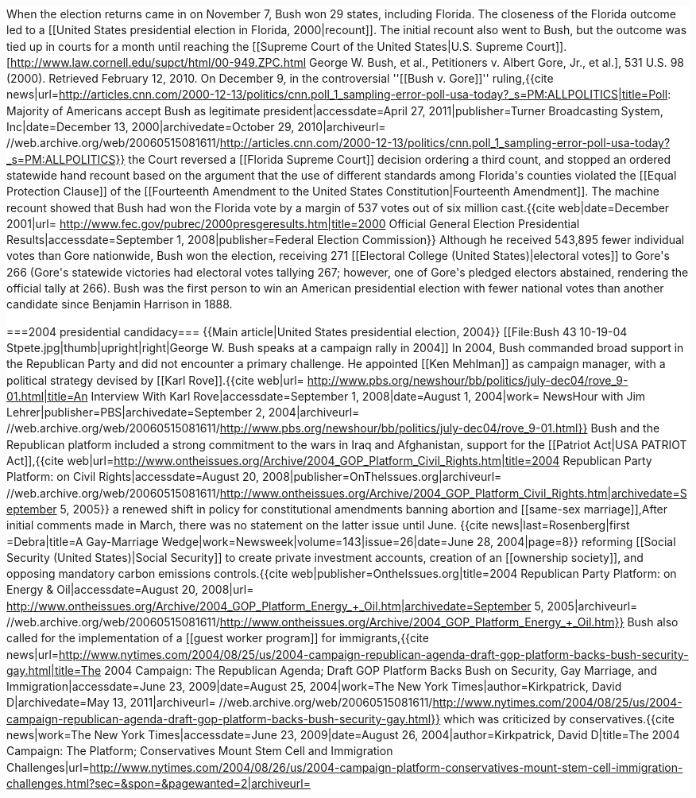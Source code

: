 When the election returns came in on November 7, Bush won 29 states, including Florida. The closeness of the Florida outcome led to a [[United States presidential election in Florida, 2000|recount]].<ref name="msn"/> The initial recount also went to Bush, but the outcome was tied up in courts for a month until reaching the [[Supreme Court of the United States|U.S. Supreme Court]].<ref>[http://www.law.cornell.edu/supct/html/00-949.ZPC.html George W. Bush, et al., Petitioners v. Albert Gore, Jr., et al.], 531 U.S. 98 (2000). Retrieved February 12, 2010.</ref> On December 9, in the controversial ''[[Bush v. Gore]]'' ruling,<ref>{{cite news|url=http://articles.cnn.com/2000-12-13/politics/cnn.poll_1_sampling-error-poll-usa-today?_s=PM:ALLPOLITICS|title=Poll: Majority of Americans accept Bush as legitimate president|accessdate=April 27, 2011|publisher=Turner Broadcasting System, Inc|date=December 13, 2000|archivedate=October 29, 2010|archiveurl=
//web.archive.org/web/20060515081611/http://articles.cnn.com/2000-12-13/politics/cnn.poll_1_sampling-error-poll-usa-today?_s=PM:ALLPOLITICS}}</ref> the Court reversed a [[Florida Supreme Court]] decision ordering a third count, and stopped an ordered statewide hand recount based on the argument that the use of different standards among Florida's counties violated the [[Equal Protection Clause]] of the [[Fourteenth Amendment to the United States Constitution|Fourteenth Amendment]].<ref name=msn/> The machine recount showed that Bush had won the Florida vote by a margin of 537 votes out of six million cast.<ref name=2000results>{{cite web|date=December 2001|url= http://www.fec.gov/pubrec/2000presgeresults.htm|title=2000 Official General Election Presidential Results|accessdate=September 1, 2008|publisher=Federal Election Commission}}</ref> Although he received 543,895 fewer individual votes than Gore nationwide, Bush won the election, receiving 271 [[Electoral College (United States)|electoral votes]] to Gore's 266 (Gore's statewide victories had electoral votes tallying 267; however, one of Gore's pledged electors abstained, rendering the official tally at 266). Bush was the first person to win an American presidential election with fewer national votes than another candidate since Benjamin Harrison in 1888.<ref name=2000results/>

===2004 presidential candidacy===
{{Main article|United States presidential election, 2004}}
[[File:Bush 43 10-19-04 Stpete.jpg|thumb|upright|right|George W. Bush speaks at a campaign rally in 2004]]
In 2004, Bush commanded broad support in the Republican Party and did not encounter a primary challenge. He appointed [[Ken Mehlman]] as campaign manager, with a political strategy devised by [[Karl Rove]].<ref>{{cite web|url= http://www.pbs.org/newshour/bb/politics/july-dec04/rove_9-01.html|title=An Interview With Karl Rove|accessdate=September 1, 2008|date=August 1, 2004|work= NewsHour with Jim Lehrer|publisher=PBS|archivedate=September 2, 2004|archiveurl=
//web.archive.org/web/20060515081611/http://www.pbs.org/newshour/bb/politics/july-dec04/rove_9-01.html}}</ref> Bush and the Republican platform included a strong commitment to the wars in Iraq and Afghanistan,<ref name=platform04/> support for the [[Patriot Act|USA PATRIOT Act]],<ref>{{cite web|url=http://www.ontheissues.org/Archive/2004_GOP_Platform_Civil_Rights.htm|title=2004 Republican Party Platform: on Civil Rights|accessdate=August 20, 2008|publisher=OnTheIssues.org|archiveurl=
//web.archive.org/web/20060515081611/http://www.ontheissues.org/Archive/2004_GOP_Platform_Civil_Rights.htm|archivedate=September 5, 2005}}</ref> a renewed shift in policy for constitutional amendments banning abortion and [[same-sex marriage]],<ref name=platform04/><ref>After initial comments made in March, there was no statement on the latter issue until June. {{cite news|last=Rosenberg|first =Debra|title=A Gay-Marriage Wedge|work=Newsweek|volume=143|issue=26|date=June 28, 2004|page=8}}</ref> reforming [[Social Security (United States)|Social Security]] to create private investment accounts,<ref name=platform04/> creation of an [[ownership society]],<ref name=platform04/> and opposing mandatory carbon emissions controls.<ref>{{cite web|publisher=OntheIssues.org|title=2004 Republican Party Platform: on Energy & Oil|accessdate=August 20, 2008|url= http://www.ontheissues.org/Archive/2004_GOP_Platform_Energy_+_Oil.htm|archivedate=September 5, 2005|archiveurl=
//web.archive.org/web/20060515081611/http://www.ontheissues.org/Archive/2004_GOP_Platform_Energy_+_Oil.htm}}</ref> Bush also called for the implementation of a [[guest worker program]] for immigrants,<ref name=platform04>{{cite news|url=http://www.nytimes.com/2004/08/25/us/2004-campaign-republican-agenda-draft-gop-platform-backs-bush-security-gay.html|title=The 2004 Campaign: The Republican Agenda; Draft GOP Platform Backs Bush on Security, Gay Marriage, and Immigration|accessdate=June 23, 2009|date=August 25, 2004|work=The New York Times|author=Kirkpatrick, David D|archivedate=May 13, 2011|archiveurl=
//web.archive.org/web/20060515081611/http://www.nytimes.com/2004/08/25/us/2004-campaign-republican-agenda-draft-gop-platform-backs-bush-security-gay.html}}</ref> which was criticized by conservatives.<ref>{{cite news|work=The New York Times|accessdate=June 23, 2009|date=August 26, 2004|author=Kirkpatrick, David D|title=The 2004 Campaign: The Platform; Conservatives Mount Stem Cell and Immigration Challenges|url=http://www.nytimes.com/2004/08/26/us/2004-campaign-platform-conservatives-mount-stem-cell-immigration-challenges.html?sec=&spon=&pagewanted=2|archiveurl=